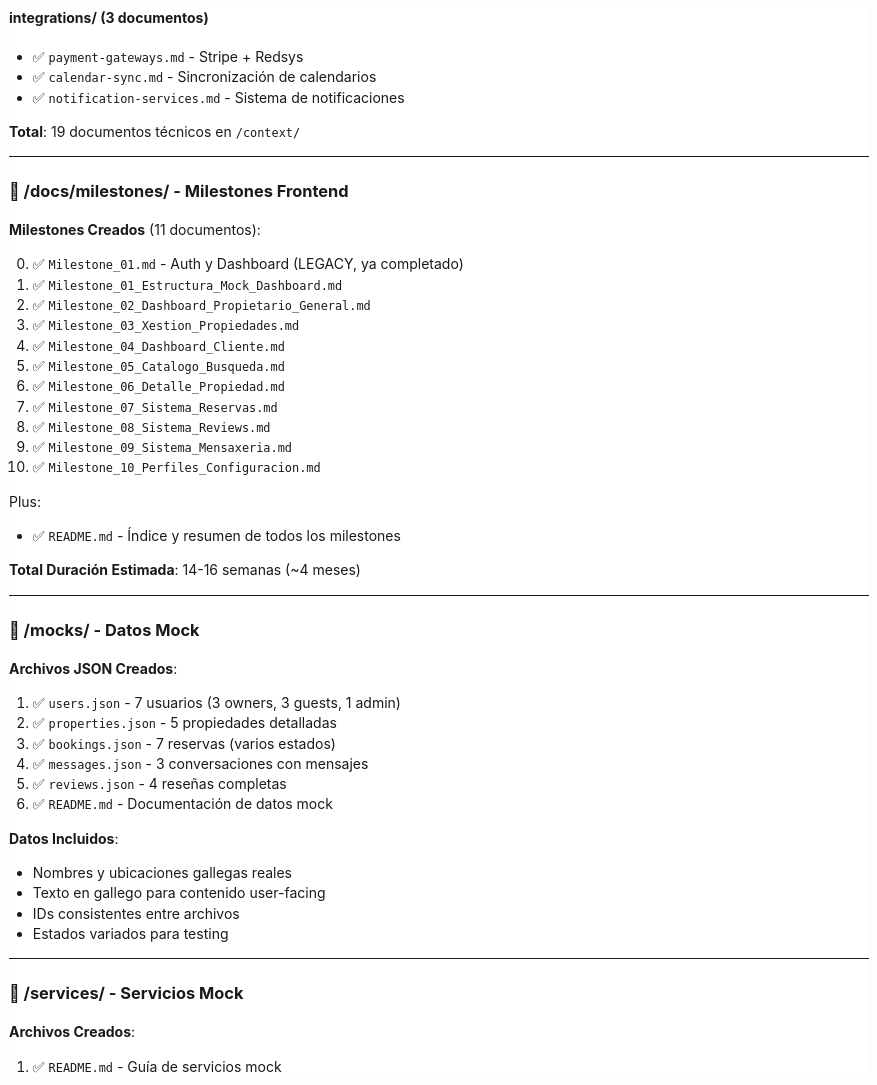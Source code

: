 #### integrations/ (3 documentos)
- ✅ `payment-gateways.md` - Stripe + Redsys
- ✅ `calendar-sync.md` - Sincronización de calendarios
- ✅ `notification-services.md` - Sistema de notificaciones

**Total**: 19 documentos técnicos en `/context/`

---

### 📁 /docs/milestones/ - Milestones Frontend

**Milestones Creados** (11 documentos):

0. ✅ `Milestone_01.md` - Auth y Dashboard (LEGACY, ya completado)
1. ✅ `Milestone_01_Estructura_Mock_Dashboard.md`
2. ✅ `Milestone_02_Dashboard_Propietario_General.md`
3. ✅ `Milestone_03_Xestion_Propiedades.md`
4. ✅ `Milestone_04_Dashboard_Cliente.md`
5. ✅ `Milestone_05_Catalogo_Busqueda.md`
6. ✅ `Milestone_06_Detalle_Propiedad.md`
7. ✅ `Milestone_07_Sistema_Reservas.md`
8. ✅ `Milestone_08_Sistema_Reviews.md`
9. ✅ `Milestone_09_Sistema_Mensaxeria.md`
10. ✅ `Milestone_10_Perfiles_Configuracion.md`

Plus:
- ✅ `README.md` - Índice y resumen de todos los milestones

**Total Duración Estimada**: 14-16 semanas (~4 meses)

---

### 📁 /mocks/ - Datos Mock

**Archivos JSON Creados**:
1. ✅ `users.json` - 7 usuarios (3 owners, 3 guests, 1 admin)
2. ✅ `properties.json` - 5 propiedades detalladas
3. ✅ `bookings.json` - 7 reservas (varios estados)
4. ✅ `messages.json` - 3 conversaciones con mensajes
5. ✅ `reviews.json` - 4 reseñas completas
6. ✅ `README.md` - Documentación de datos mock

**Datos Incluidos**:
- Nombres y ubicaciones gallegas reales
- Texto en gallego para contenido user-facing
- IDs consistentes entre archivos
- Estados variados para testing

---

### 📁 /services/ - Servicios Mock

**Archivos Creados**:
1. ✅ `README.md` - Guía de servicios mock
